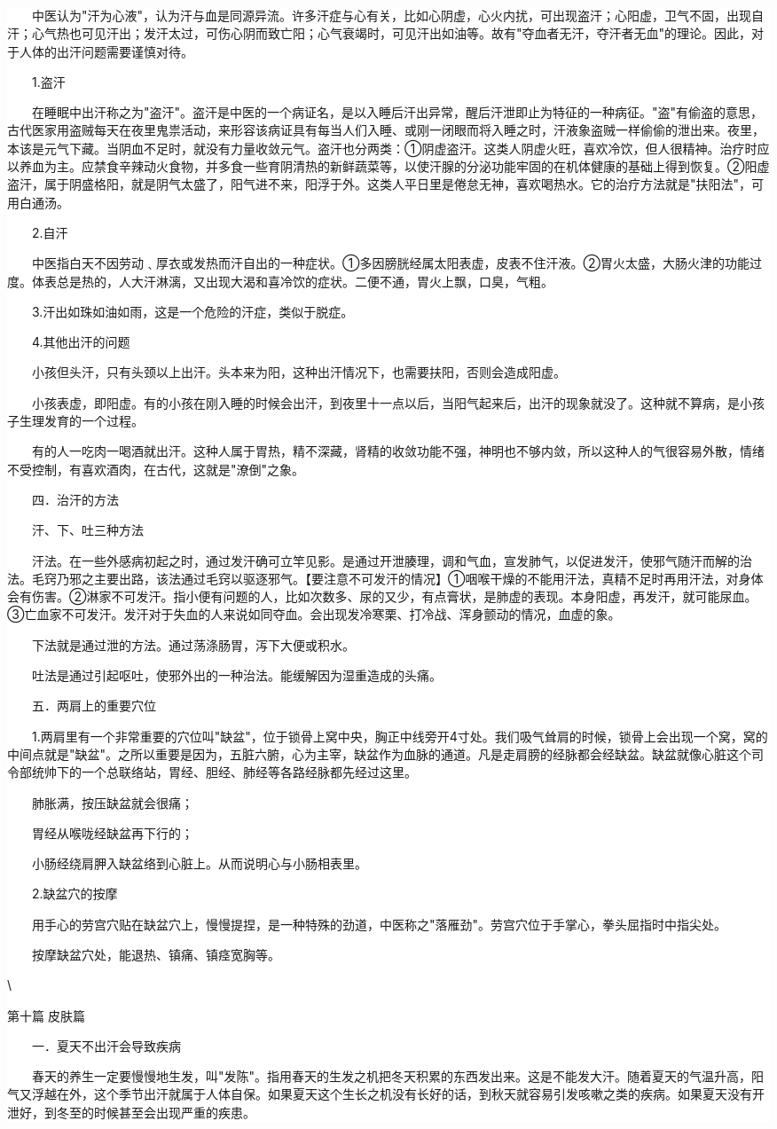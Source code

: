 　　中医认为"汗为心液"，认为汗与血是同源异流。许多汗症与心有关，比如心阴虚，心火内扰，可出现盗汗；心阳虚，卫气不固，出现自汗；心气热也可见汗出；发汗太过，可伤心阴而致亡阳；心气衰竭时，可见汗出如油等。故有"夺血者无汗，夺汗者无血"的理论。因此，对于人体的出汗问题需要谨慎对待。

　　1.盗汗

　　在睡眠中出汗称之为"盗汗"。盗汗是中医的一个病证名，是以入睡后汗出异常，醒后汗泄即止为特征的一种病征。"盗"有偷盗的意思，古代医家用盗贼每天在夜里鬼祟活动，来形容该病证具有每当人们入睡、或刚一闭眼而将入睡之时，汗液象盗贼一样偷偷的泄出来。夜里，本该是元气下藏。当阴血不足时，就没有力量收敛元气。盗汗也分两类：①阴虚盗汗。这类人阴虚火旺，喜欢冷饮，但人很精神。治疗时应以养血为主。应禁食辛辣动火食物，并多食一些育阴清热的新鲜蔬菜等，以使汗腺的分泌功能牢固的在机体健康的基础上得到恢复。②阳虚盗汗，属于阴盛格阳，就是阴气太盛了，阳气进不来，阳浮于外。这类人平日里是倦怠无神，喜欢喝热水。它的治疗方法就是"扶阳法"，可用白通汤。

　　2.自汗

　　中医指白天不因劳动﹑厚衣或发热而汗自出的一种症状。①多因膀胱经属太阳表虚，皮表不住汗液。②胃火太盛，大肠火津的功能过度。体表总是热的，人大汗淋漓，又出现大渴和喜冷饮的症状。二便不通，胃火上飘，口臭，气粗。

　　3.汗出如珠如油如雨，这是一个危险的汗症，类似于脱症。

　　4.其他出汗的问题

　　小孩但头汗，只有头颈以上出汗。头本来为阳，这种出汗情况下，也需要扶阳，否则会造成阳虚。

　　小孩表虚，即阳虚。有的小孩在刚入睡的时候会出汗，到夜里十一点以后，当阳气起来后，出汗的现象就没了。这种就不算病，是小孩子生理发育的一个过程。

　　有的人一吃肉一喝酒就出汗。这种人属于胃热，精不深藏，肾精的收敛功能不强，神明也不够内敛，所以这种人的气很容易外散，情绪不受控制，有喜欢酒肉，在古代，这就是"潦倒"之象。

　　四．治汗的方法

　　汗、下、吐三种方法

　　汗法。在一些外感病初起之时，通过发汗确可立竿见影。是通过开泄腠理，调和气血，宣发肺气，以促进发汗，使邪气随汗而解的治法。毛窍乃邪之主要出路，该法通过毛窍以驱逐邪气。【要注意不可发汗的情况】①咽喉干燥的不能用汗法，真精不足时再用汗法，对身体会有伤害。②淋家不可发汗。指小便有问题的人，比如次数多、尿的又少，有点膏状，是肺虚的表现。本身阳虚，再发汗，就可能尿血。③亡血家不可发汗。发汗对于失血的人来说如同夺血。会出现发冷寒栗、打冷战、浑身颤动的情况，血虚的象。

　　下法就是通过泄的方法。通过荡涤肠胃，泻下大便或积水。

　　吐法是通过引起呕吐，使邪外出的一种治法。能缓解因为湿重造成的头痛。

　　五．两肩上的重要穴位 

　　1.两肩里有一个非常重要的穴位叫"缺盆"，位于锁骨上窝中央，胸正中线旁开4寸处。我们吸气耸肩的时候，锁骨上会出现一个窝，窝的中间点就是"缺盆"。之所以重要是因为，五脏六腑，心为主宰，缺盆作为血脉的通道。凡是走肩膀的经脉都会经缺盆。缺盆就像心脏这个司令部统帅下的一个总联络站，胃经、胆经、肺经等各路经脉都先经过这里。

　　肺胀满，按压缺盆就会很痛；

　　胃经从喉咙经缺盆再下行的；

　　小肠经绕肩胛入缺盆络到心脏上。从而说明心与小肠相表里。

　　2.缺盆穴的按摩

　　用手心的劳宫穴贴在缺盆穴上，慢慢提捏，是一种特殊的劲道，中医称之"落雁劲"。劳宫穴位于手掌心，拳头屈指时中指尖处。

　　按摩缺盆穴处，能退热、镇痛、镇痉宽胸等。

\

第十篇 皮肤篇

　　一．夏天不出汗会导致疾病

　　春天的养生一定要慢慢地生发，叫"发陈"。指用春天的生发之机把冬天积累的东西发出来。这是不能发大汗。随着夏天的气温升高，阳气又浮越在外，这个季节出汗就属于人体自保。如果夏天这个生长之机没有长好的话，到秋天就容易引发咳嗽之类的疾病。如果夏天没有开泄好，到冬至的时候甚至会出现严重的疾患。

